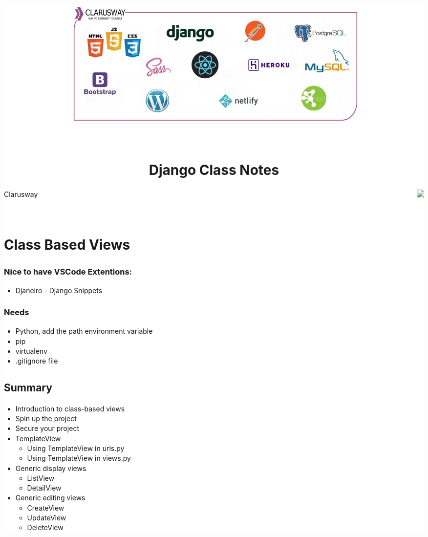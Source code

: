 <center><img src="cohort_007.jpg"  alt="Clarusway" width="600"/></center>
<br>

<center><h1> Django Class Notes</h1></center>
<p>Clarusway<img align="right"
  src="https://secure.meetupstatic.com/photos/event/3/1/b/9/600_488352729.jpeg"  width="15px"></p>
<br>

# Class Based Views

### Nice to have VSCode Extentions:

- Djaneiro - Django Snippets

### Needs

- Python, add the path environment variable
- pip
- virtualenv
- .gitignore file

## Summary

- Introduction to class-based views
- Spin up the project
- Secure your project
- TemplateView
  - Using TemplateView in urls.py
  - Using TemplateView in views.py
- Generic display views
  - ListView
  - DetailView
- Generic editing views
  - CreateView
  - UpdateView
  - DeleteView
